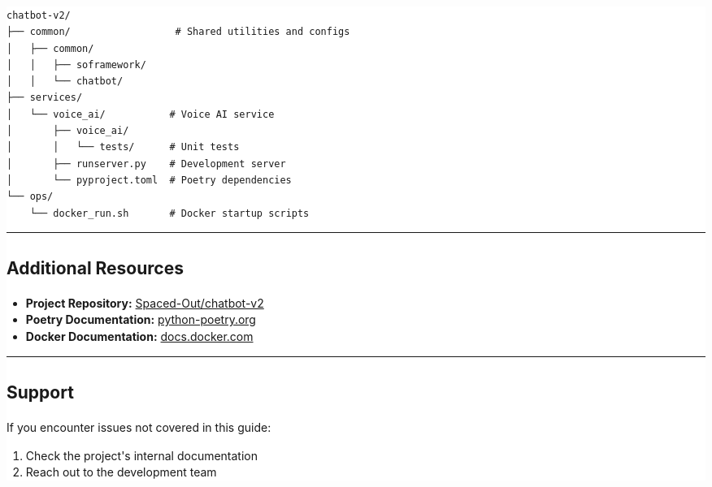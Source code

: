 ```
chatbot-v2/
├── common/                  # Shared utilities and configs
│   ├── common/
│   │   ├── soframework/
│   │   └── chatbot/
├── services/
│   └── voice_ai/           # Voice AI service
│       ├── voice_ai/
│       │   └── tests/      # Unit tests
│       ├── runserver.py    # Development server
│       └── pyproject.toml  # Poetry dependencies
└── ops/
    └── docker_run.sh       # Docker startup scripts
```

---

## Additional Resources

- **Project Repository:** [Spaced-Out/chatbot-v2](https://github.com/Spaced-Out/chatbot-v2)
- **Poetry Documentation:** [python-poetry.org](https://python-poetry.org/)
- **Docker Documentation:** [docs.docker.com](https://docs.docker.com/)

---

## Support

If you encounter issues not covered in this guide:

1. Check the project's internal documentation
2. Reach out to the development team
